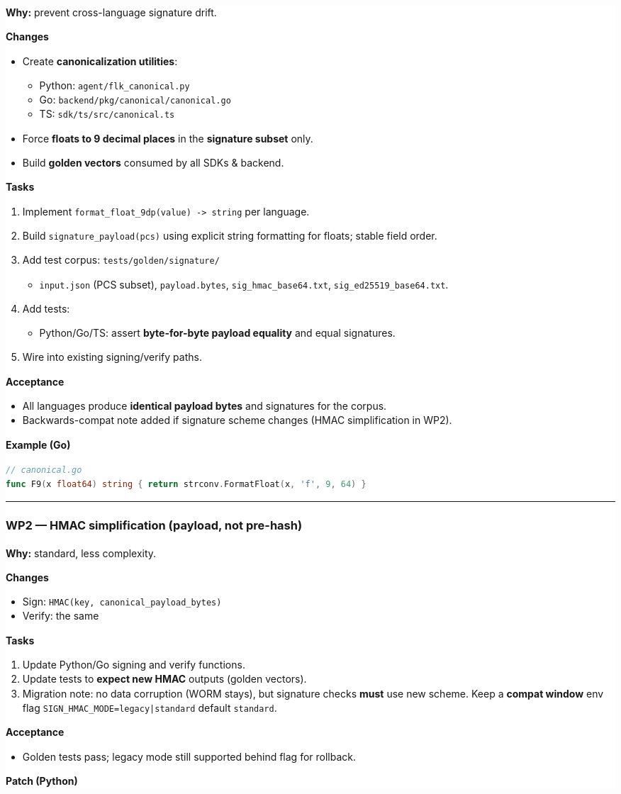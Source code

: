 **Why:** prevent cross-language signature drift.

**Changes**

* Create **canonicalization utilities**:

    * Python: `agent/flk_canonical.py`
    * Go: `backend/pkg/canonical/canonical.go`
    * TS: `sdk/ts/src/canonical.ts`
* Force **floats to 9 decimal places** in the **signature subset** only.
* Build **golden vectors** consumed by all SDKs & backend.

**Tasks**

1. Implement `format_float_9dp(value) -> string` per language.
2. Build `signature_payload(pcs)` using explicit string formatting for floats; stable field order.
3. Add test corpus: `tests/golden/signature/`

    * `input.json` (PCS subset), `payload.bytes`, `sig_hmac_base64.txt`, `sig_ed25519_base64.txt`.
4. Add tests:

    * Python/Go/TS: assert **byte-for-byte payload equality** and equal signatures.
5. Wire into existing signing/verify paths.

**Acceptance**

* All languages produce **identical payload bytes** and signatures for the corpus.
* Backwards-compat note added if signature scheme changes (HMAC simplification in WP2).

**Example (Go)**

```go
// canonical.go
func F9(x float64) string { return strconv.FormatFloat(x, 'f', 9, 64) }
```

---

### WP2 — HMAC simplification (payload, not pre-hash)

**Why:** standard, less complexity.

**Changes**

* Sign: `HMAC(key, canonical_payload_bytes)`
* Verify: the same

**Tasks**

1. Update Python/Go signing and verify functions.
2. Update tests to **expect new HMAC** outputs (golden vectors).
3. Migration note: no data corruption (WORM stays), but signature checks **must** use new scheme. Keep a **compat window** env flag `SIGN_HMAC_MODE=legacy|standard` default `standard`.

**Acceptance**

* Golden tests pass; legacy mode still supported behind flag for rollback.

**Patch (Python)**
